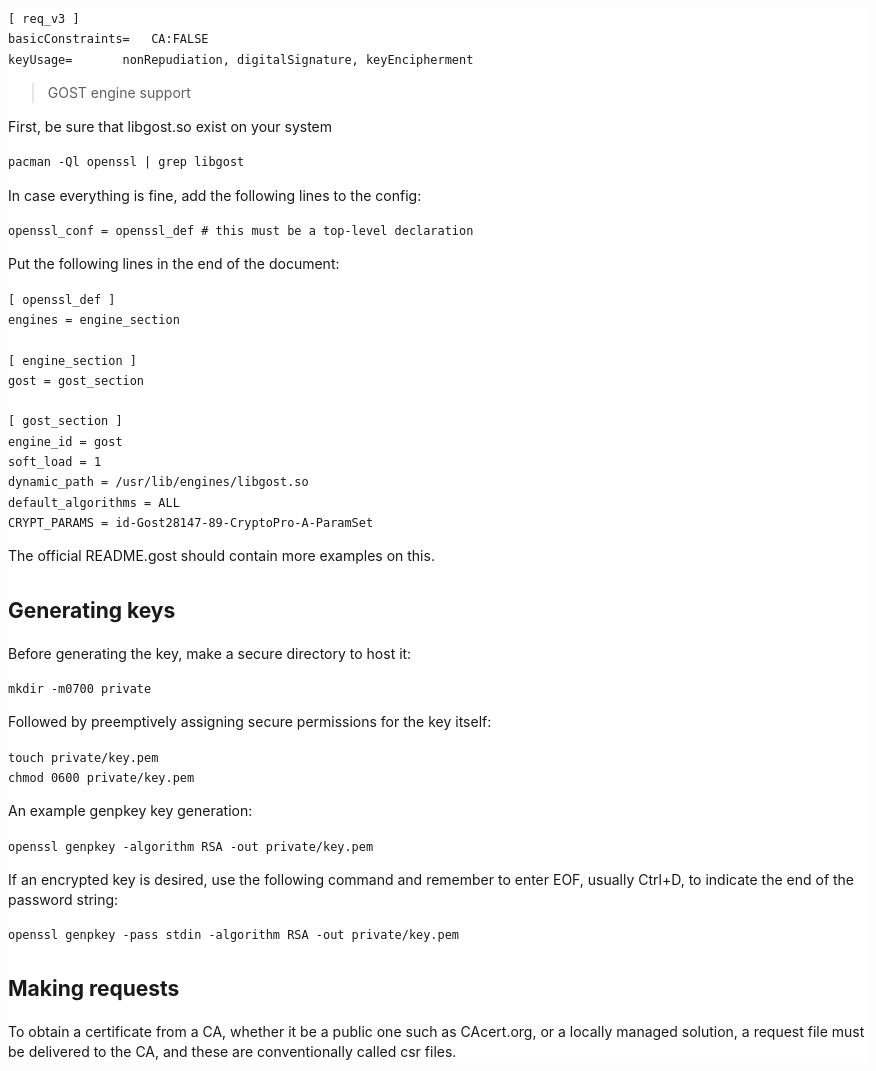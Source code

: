     [ req_v3 ]
    basicConstraints=	CA:FALSE
    keyUsage=		nonRepudiation, digitalSignature, keyEncipherment

> GOST engine support

First, be sure that libgost.so exist on your system

    pacman -Ql openssl | grep libgost

In case everything is fine, add the following lines to the config:

    openssl_conf = openssl_def # this must be a top-level declaration

Put the following lines in the end of the document:

    [ openssl_def ]
    engines = engine_section

    [ engine_section ]
    gost = gost_section

    [ gost_section ]
    engine_id = gost
    soft_load = 1
    dynamic_path = /usr/lib/engines/libgost.so
    default_algorithms = ALL
    CRYPT_PARAMS = id-Gost28147-89-CryptoPro-A-ParamSet

The official README.gost should contain more examples on this.

Generating keys
---------------

Before generating the key, make a secure directory to host it:

    mkdir -m0700 private

Followed by preemptively assigning secure permissions for the key
itself:

    touch private/key.pem
    chmod 0600 private/key.pem

An example genpkey key generation:

    openssl genpkey -algorithm RSA -out private/key.pem

If an encrypted key is desired, use the following command and remember
to enter EOF, usually Ctrl+D, to indicate the end of the password
string:

    openssl genpkey -pass stdin -algorithm RSA -out private/key.pem

Making requests
---------------

To obtain a certificate from a CA, whether it be a public one such as
CAcert.org, or a locally managed solution, a request file must be
delivered to the CA, and these are conventionally called csr files.
